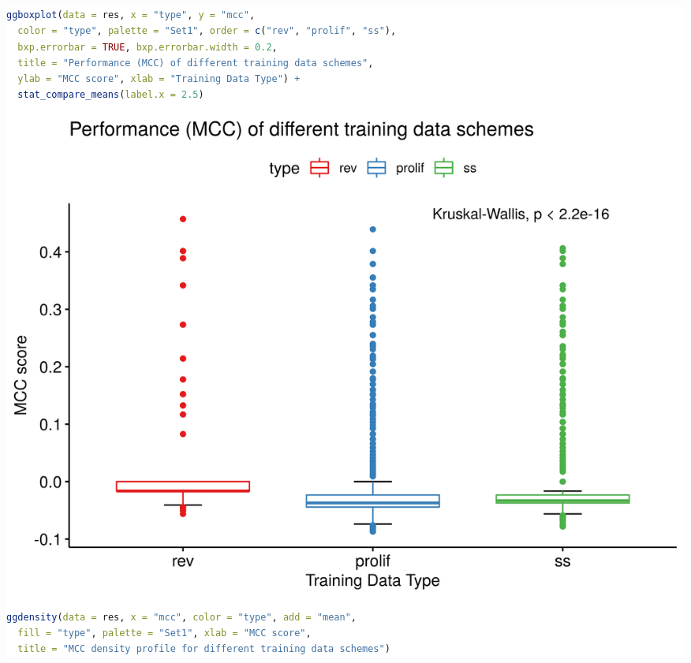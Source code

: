 
```r
ggboxplot(data = res, x = "type", y = "mcc", 
  color = "type", palette = "Set1", order = c("rev", "prolif", "ss"),
  bxp.errorbar = TRUE, bxp.errorbar.width = 0.2,
  title = "Performance (MCC) of different training data schemes",
  ylab = "MCC score", xlab = "Training Data Type") + 
  stat_compare_means(label.x = 2.5)
```

<img src="index_files/figure-html/figures-3-1.png" width="2100" style="display: block; margin: auto;" />

```r
ggdensity(data = res, x = "mcc", color = "type", add = "mean",
  fill = "type", palette = "Set1", xlab = "MCC score",
  title = "MCC density profile for different training data schemes")
```
